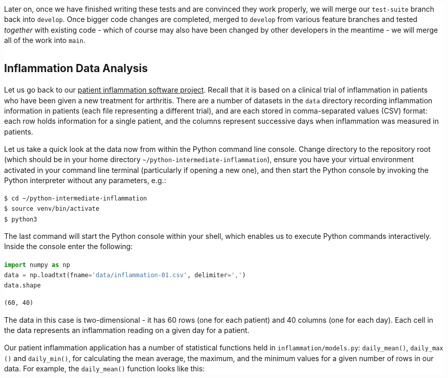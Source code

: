 Later on, once we have finished writing these tests and are convinced they work properly,
we will merge our `test-suite` branch back into `develop`.
Once bigger code changes are completed, merged to `develop` from various feature branches
and tested *together* with existing code -
which of course may also have been changed by other developers in the meantime -
we will merge all of the work into `main`.

## Inflammation Data Analysis

Let us go back to our [patient inflammation software project](11-software-project.md).
Recall that it is based on a clinical trial of inflammation
in patients who have been given a new treatment for arthritis.
There are a number of datasets in the `data` directory
recording inflammation information in patients
(each file representing a different trial),
and are each stored in comma-separated values (CSV) format:
each row holds information for a single patient,
and the columns represent successive days when inflammation was measured in patients.

Let us take a quick look at the data now from within the Python command line console.
Change directory to the repository root
(which should be in your home directory `~/python-intermediate-inflammation`),
ensure you have your virtual environment activated in your command line terminal
(particularly if opening a new one),
and then start the Python console by invoking the Python interpreter without any parameters, e.g.:

```bash
$ cd ~/python-intermediate-inflammation
$ source venv/bin/activate
$ python3
```

The last command will start the Python console within your shell,
which enables us to execute Python commands interactively.
Inside the console enter the following:

```python
import numpy as np
data = np.loadtxt(fname='data/inflammation-01.csv', delimiter=',')
data.shape
```

```output
(60, 40)
```

The data in this case is two-dimensional -
it has 60 rows (one for each patient)
and 40 columns (one for each day).
Each cell in the data represents an inflammation reading on a given day for a patient.

Our patient inflammation application has a number of statistical functions
held in `inflammation/models.py`: `daily_mean()`, `daily_max()` and `daily_min()`,
for calculating the mean average, the maximum, and the minimum values
for a given number of rows in our data.
For example, the `daily_mean()` function looks like this:
